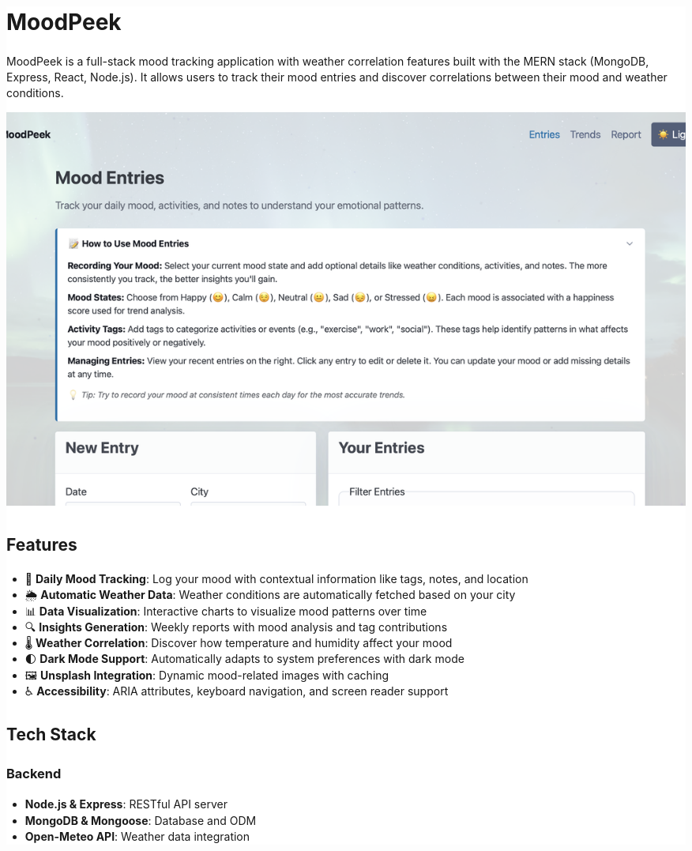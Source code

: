 # MoodPeek

MoodPeek is a full-stack mood tracking application with weather correlation features built with the MERN stack (MongoDB, Express, React, Node.js). It allows users to track their mood entries and discover correlations between their mood and weather conditions.

![MoodPeek Screenshot](screenshot.png)

## Features

- 📝 **Daily Mood Tracking**: Log your mood with contextual information like tags, notes, and location
- 🌦️ **Automatic Weather Data**: Weather conditions are automatically fetched based on your city
- 📊 **Data Visualization**: Interactive charts to visualize mood patterns over time
- 🔍 **Insights Generation**: Weekly reports with mood analysis and tag contributions
- 🌡️ **Weather Correlation**: Discover how temperature and humidity affect your mood
- 🌓 **Dark Mode Support**: Automatically adapts to system preferences with dark mode
- 🖼️ **Unsplash Integration**: Dynamic mood-related images with caching
- ♿ **Accessibility**: ARIA attributes, keyboard navigation, and screen reader support

## Tech Stack

### Backend
- **Node.js & Express**: RESTful API server
- **MongoDB & Mongoose**: Database and ODM
- **Open-Meteo API**: Weather data integration
